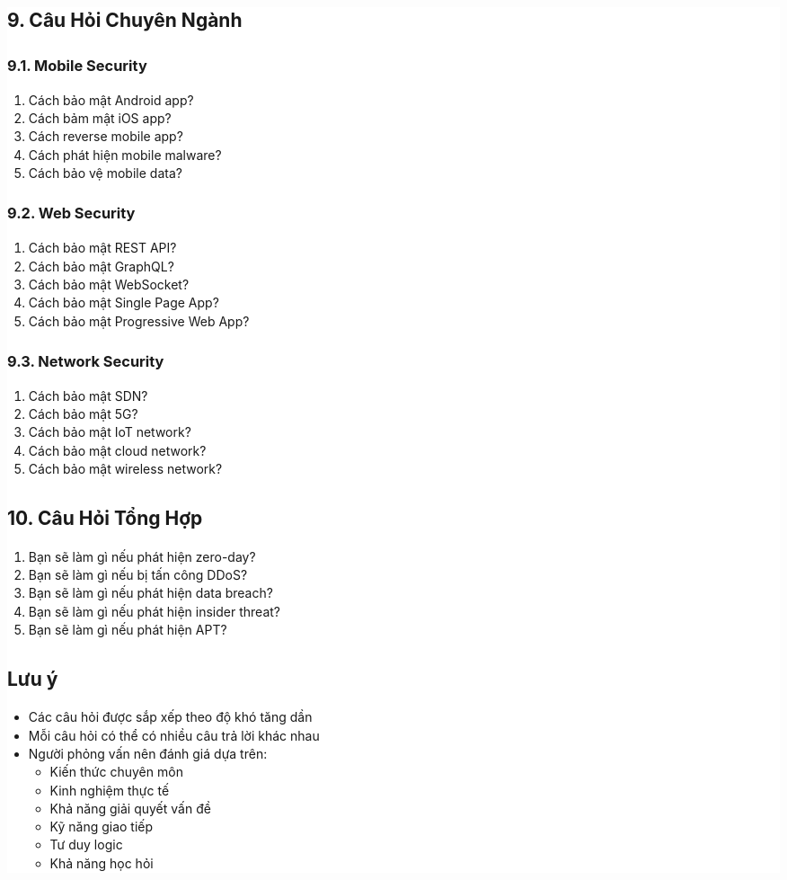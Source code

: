 ## 9. Câu Hỏi Chuyên Ngành

### 9.1. Mobile Security
1. Cách bảo mật Android app?
2. Cách bảm mật iOS app?
3. Cách reverse mobile app?
4. Cách phát hiện mobile malware?
5. Cách bảo vệ mobile data?

### 9.2. Web Security
1. Cách bảo mật REST API?
2. Cách bảo mật GraphQL?
3. Cách bảo mật WebSocket?
4. Cách bảo mật Single Page App?
5. Cách bảo mật Progressive Web App?

### 9.3. Network Security
1. Cách bảo mật SDN?
2. Cách bảo mật 5G?
3. Cách bảo mật IoT network?
4. Cách bảo mật cloud network?
5. Cách bảo mật wireless network?

## 10. Câu Hỏi Tổng Hợp

1. Bạn sẽ làm gì nếu phát hiện zero-day?
2. Bạn sẽ làm gì nếu bị tấn công DDoS?
3. Bạn sẽ làm gì nếu phát hiện data breach?
4. Bạn sẽ làm gì nếu phát hiện insider threat?
5. Bạn sẽ làm gì nếu phát hiện APT?

## Lưu ý
- Các câu hỏi được sắp xếp theo độ khó tăng dần
- Mỗi câu hỏi có thể có nhiều câu trả lời khác nhau
- Người phỏng vấn nên đánh giá dựa trên:
  + Kiến thức chuyên môn
  + Kinh nghiệm thực tế
  + Khả năng giải quyết vấn đề
  + Kỹ năng giao tiếp
  + Tư duy logic
  + Khả năng học hỏi 